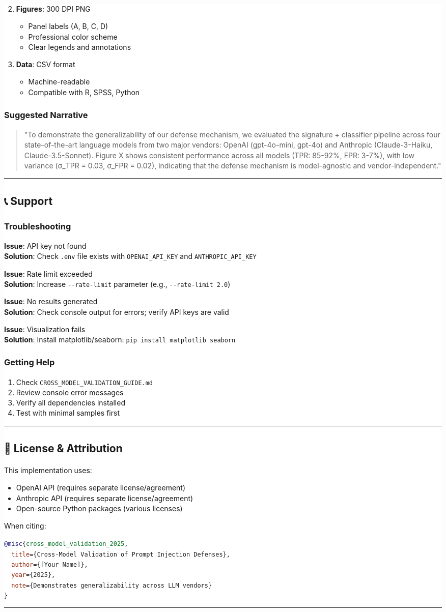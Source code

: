 2. **Figures**: 300 DPI PNG
   - Panel labels (A, B, C, D)
   - Professional color scheme
   - Clear legends and annotations

3. **Data**: CSV format
   - Machine-readable
   - Compatible with R, SPSS, Python

### Suggested Narrative

> "To demonstrate the generalizability of our defense mechanism, we evaluated the signature + classifier pipeline across four state-of-the-art language models from two major vendors: OpenAI (gpt-4o-mini, gpt-4o) and Anthropic (Claude-3-Haiku, Claude-3.5-Sonnet). Figure X shows consistent performance across all models (TPR: 85-92%, FPR: 3-7%), with low variance (σ_TPR = 0.03, σ_FPR = 0.02), indicating that the defense mechanism is model-agnostic and vendor-independent."

---

## 📞 Support

### Troubleshooting

**Issue**: API key not found  
**Solution**: Check `.env` file exists with `OPENAI_API_KEY` and `ANTHROPIC_API_KEY`

**Issue**: Rate limit exceeded  
**Solution**: Increase `--rate-limit` parameter (e.g., `--rate-limit 2.0`)

**Issue**: No results generated  
**Solution**: Check console output for errors; verify API keys are valid

**Issue**: Visualization fails  
**Solution**: Install matplotlib/seaborn: `pip install matplotlib seaborn`

### Getting Help

1. Check `CROSS_MODEL_VALIDATION_GUIDE.md`
2. Review console error messages
3. Verify all dependencies installed
4. Test with minimal samples first

---

## 📄 License & Attribution

This implementation uses:
- OpenAI API (requires separate license/agreement)
- Anthropic API (requires separate license/agreement)
- Open-source Python packages (various licenses)

When citing:
```bibtex
@misc{cross_model_validation_2025,
  title={Cross-Model Validation of Prompt Injection Defenses},
  author={[Your Name]},
  year={2025},
  note={Demonstrates generalizability across LLM vendors}
}
```

---